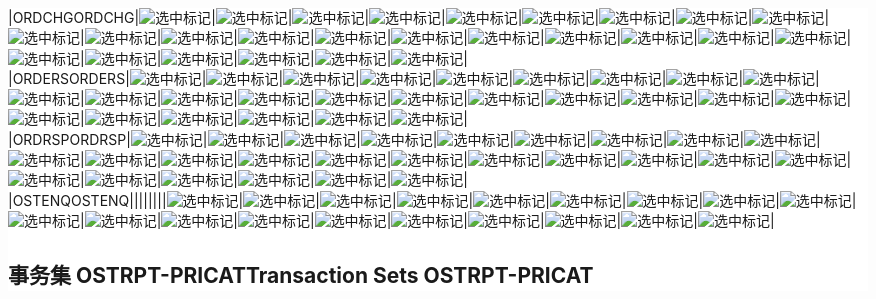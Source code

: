 |<span data-ttu-id="b7bbd-911">ORDCHG</span><span class="sxs-lookup"><span data-stu-id="b7bbd-911">ORDCHG</span></span>|![选中标记](../core/media/checkmark.gif)|![选中标记](../core/media/checkmark.gif)|![选中标记](../core/media/checkmark.gif)|![选中标记](../core/media/checkmark.gif)|![选中标记](../core/media/checkmark.gif)|![选中标记](../core/media/checkmark.gif)|![选中标记](../core/media/checkmark.gif)|![选中标记](../core/media/checkmark.gif)|![选中标记](../core/media/checkmark.gif)|![选中标记](../core/media/checkmark.gif)|![选中标记](../core/media/checkmark.gif)|![选中标记](../core/media/checkmark.gif)|![选中标记](../core/media/checkmark.gif)|![选中标记](../core/media/checkmark.gif)|![选中标记](../core/media/checkmark.gif)|![选中标记](../core/media/checkmark.gif)|![选中标记](../core/media/checkmark.gif)|![选中标记](../core/media/checkmark.gif)|![选中标记](../core/media/checkmark.gif)|![选中标记](../core/media/checkmark.gif)|![选中标记](../core/media/checkmark.gif)|![选中标记](../core/media/checkmark.gif)|![选中标记](../core/media/checkmark.gif)|![选中标记](../core/media/checkmark.gif)|![选中标记](../core/media/checkmark.gif)|![选中标记](../core/media/checkmark.gif)|  
|<span data-ttu-id="b7bbd-938">ORDERS</span><span class="sxs-lookup"><span data-stu-id="b7bbd-938">ORDERS</span></span>|![选中标记](../core/media/checkmark.gif)|![选中标记](../core/media/checkmark.gif)|![选中标记](../core/media/checkmark.gif)|![选中标记](../core/media/checkmark.gif)|![选中标记](../core/media/checkmark.gif)|![选中标记](../core/media/checkmark.gif)|![选中标记](../core/media/checkmark.gif)|![选中标记](../core/media/checkmark.gif)|![选中标记](../core/media/checkmark.gif)|![选中标记](../core/media/checkmark.gif)|![选中标记](../core/media/checkmark.gif)|![选中标记](../core/media/checkmark.gif)|![选中标记](../core/media/checkmark.gif)|![选中标记](../core/media/checkmark.gif)|![选中标记](../core/media/checkmark.gif)|![选中标记](../core/media/checkmark.gif)|![选中标记](../core/media/checkmark.gif)|![选中标记](../core/media/checkmark.gif)|![选中标记](../core/media/checkmark.gif)|![选中标记](../core/media/checkmark.gif)|![选中标记](../core/media/checkmark.gif)|![选中标记](../core/media/checkmark.gif)|![选中标记](../core/media/checkmark.gif)|![选中标记](../core/media/checkmark.gif)|![选中标记](../core/media/checkmark.gif)|![选中标记](../core/media/checkmark.gif)|  
|<span data-ttu-id="b7bbd-965">ORDRSP</span><span class="sxs-lookup"><span data-stu-id="b7bbd-965">ORDRSP</span></span>|![选中标记](../core/media/checkmark.gif)|![选中标记](../core/media/checkmark.gif)|![选中标记](../core/media/checkmark.gif)|![选中标记](../core/media/checkmark.gif)|![选中标记](../core/media/checkmark.gif)|![选中标记](../core/media/checkmark.gif)|![选中标记](../core/media/checkmark.gif)|![选中标记](../core/media/checkmark.gif)|![选中标记](../core/media/checkmark.gif)|![选中标记](../core/media/checkmark.gif)|![选中标记](../core/media/checkmark.gif)|![选中标记](../core/media/checkmark.gif)|![选中标记](../core/media/checkmark.gif)|![选中标记](../core/media/checkmark.gif)|![选中标记](../core/media/checkmark.gif)|![选中标记](../core/media/checkmark.gif)|![选中标记](../core/media/checkmark.gif)|![选中标记](../core/media/checkmark.gif)|![选中标记](../core/media/checkmark.gif)|![选中标记](../core/media/checkmark.gif)|![选中标记](../core/media/checkmark.gif)|![选中标记](../core/media/checkmark.gif)|![选中标记](../core/media/checkmark.gif)|![选中标记](../core/media/checkmark.gif)|![选中标记](../core/media/checkmark.gif)|![选中标记](../core/media/checkmark.gif)|  
|<span data-ttu-id="b7bbd-992">OSTENQ</span><span class="sxs-lookup"><span data-stu-id="b7bbd-992">OSTENQ</span></span>||||||||![选中标记](../core/media/checkmark.gif)|![选中标记](../core/media/checkmark.gif)|![选中标记](../core/media/checkmark.gif)|![选中标记](../core/media/checkmark.gif)|![选中标记](../core/media/checkmark.gif)|![选中标记](../core/media/checkmark.gif)|![选中标记](../core/media/checkmark.gif)|![选中标记](../core/media/checkmark.gif)|![选中标记](../core/media/checkmark.gif)|![选中标记](../core/media/checkmark.gif)|![选中标记](../core/media/checkmark.gif)|![选中标记](../core/media/checkmark.gif)|![选中标记](../core/media/checkmark.gif)|![选中标记](../core/media/checkmark.gif)|![选中标记](../core/media/checkmark.gif)|![选中标记](../core/media/checkmark.gif)|![选中标记](../core/media/checkmark.gif)|![选中标记](../core/media/checkmark.gif)|![选中标记](../core/media/checkmark.gif)|  
  
##  <a name="ostrpt"></a> <span data-ttu-id="b7bbd-1012">事务集 OSTRPT-PRICAT</span><span class="sxs-lookup"><span data-stu-id="b7bbd-1012">Transaction Sets OSTRPT-PRICAT</span></span>  
  